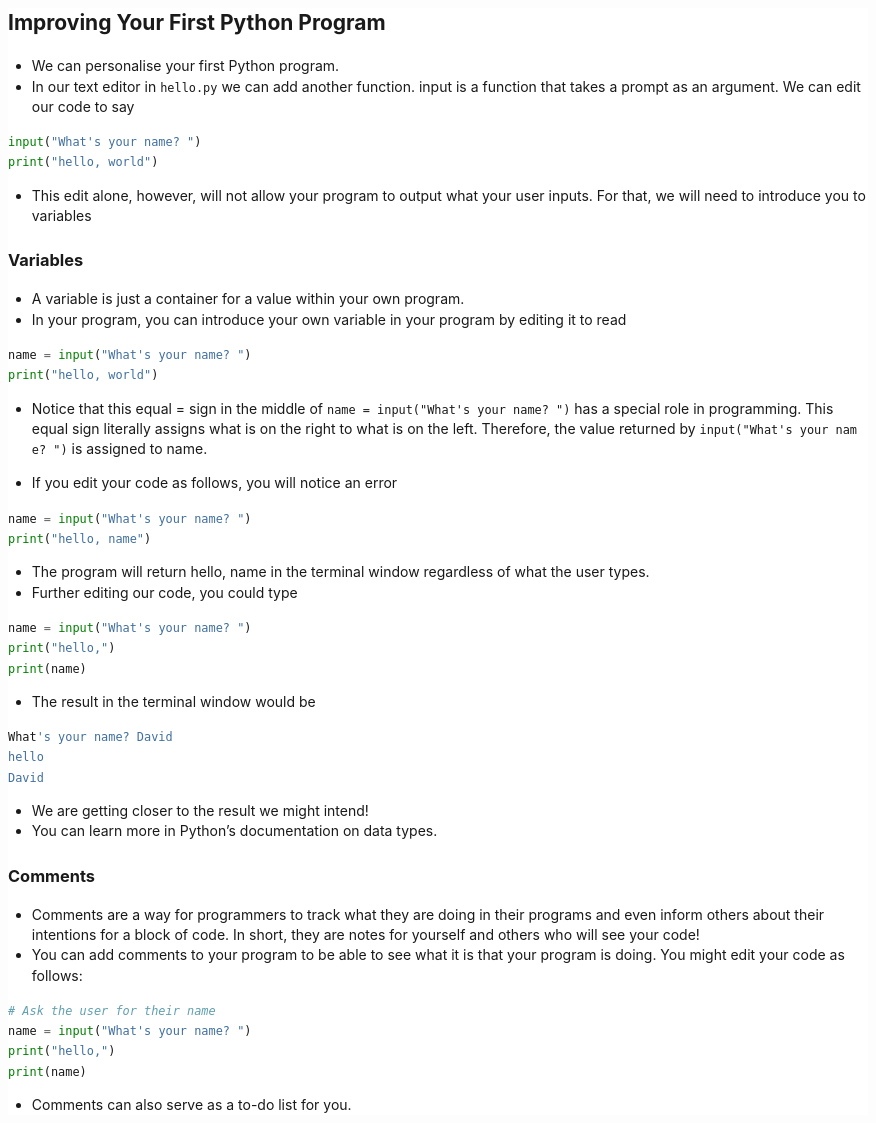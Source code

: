 ## Improving Your First Python Program

- We can personalise your first Python program.
- In our text editor in `hello.py` we can add another function. input is a function that takes a prompt as an argument. We can edit our code to say
```python
input("What's your name? ")
print("hello, world")
```
- This edit alone, however, will not allow your program to output what your user inputs. For that, we will need to introduce you to variables

### Variables

- A variable is just a container for a value within your own program.
- In your program, you can introduce your own variable in your program by editing it to read
```python
name = input("What's your name? ")
print("hello, world")
```
- Notice that this equal = sign in the middle of `name = input("What's your name? ")` has a special role in programming. This equal sign literally assigns what is on the right to what is on the left. Therefore, the value returned by `input("What's your name? ")` is assigned to name.

- If you edit your code as follows, you will notice an error
```python
name = input("What's your name? ")
print("hello, name")
```
- The program will return hello, name in the terminal window regardless of what the user types.
- Further editing our code, you could type
```python
name = input("What's your name? ")
print("hello,")
print(name)
```
- The result in the terminal window would be
```bash
What's your name? David
hello
David
```
- We are getting closer to the result we might intend!
- You can learn more in Python’s documentation on data types.

### Comments

- Comments are a way for programmers to track what they are doing in their programs and even inform others about their intentions for a block of code. In short, they are notes for yourself and others who will see your code!
- You can add comments to your program to be able to see what it is that your program is doing. You might edit your code as follows:
``` python
# Ask the user for their name
name = input("What's your name? ")
print("hello,")
print(name)
```
- Comments can also serve as a to-do list for you.
